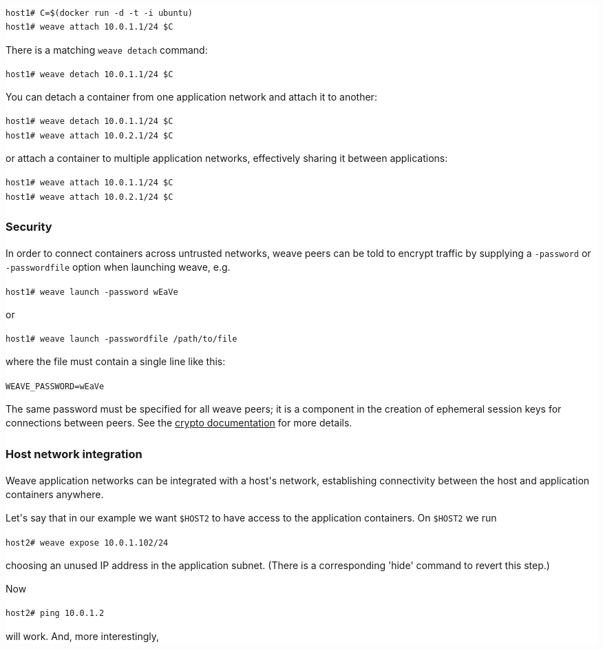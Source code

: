     host1# C=$(docker run -d -t -i ubuntu)
    host1# weave attach 10.0.1.1/24 $C

There is a matching `weave detach` command:

    host1# weave detach 10.0.1.1/24 $C

You can detach a container from one application network and attach it
to another:

    host1# weave detach 10.0.1.1/24 $C
    host1# weave attach 10.0.2.1/24 $C

or attach a container to multiple application networks, effectively
sharing it between applications:

    host1# weave attach 10.0.1.1/24 $C
    host1# weave attach 10.0.2.1/24 $C

### <a name="security"></a>Security

In order to connect containers across untrusted networks, weave peers
can be told to encrypt traffic by supplying a `-password` or
`-passwordfile` option when launching weave, e.g.

    host1# weave launch -password wEaVe

or

    host1# weave launch -passwordfile /path/to/file

where the file must contain a single line like this:

    WEAVE_PASSWORD=wEaVe

The same password must be specified for all weave peers; it is a
component in the creation of ephemeral session keys for connections
between peers. See the
[crypto documentation](how-it-works.html#crypto) for more details.

### <a name="host-network-integration"></a>Host network integration

Weave application networks can be integrated with a host's network,
establishing connectivity between the host and application containers
anywhere.

Let's say that in our example we want `$HOST2` to have access to the
application containers. On `$HOST2` we run

    host2# weave expose 10.0.1.102/24

choosing an unused IP address in the application subnet. (There is a
corresponding 'hide' command to revert this step.)

Now

    host2# ping 10.0.1.2

will work. And, more interestingly,
